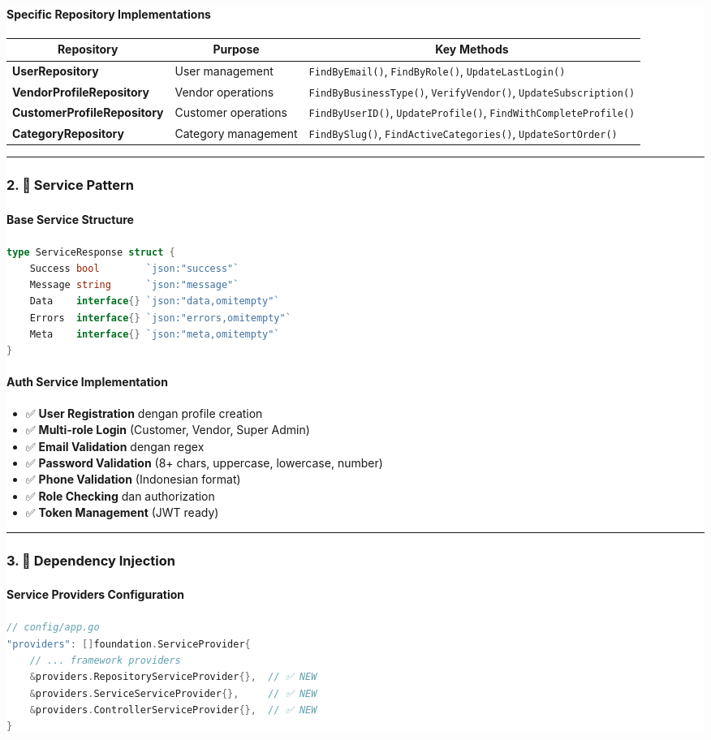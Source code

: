 ```go
```

#### **Specific Repository Implementations**

| Repository                    | Purpose             | Key Methods                                                      |
| ----------------------------- | ------------------- | ---------------------------------------------------------------- |
| **UserRepository**            | User management     | `FindByEmail()`, `FindByRole()`, `UpdateLastLogin()`             |
| **VendorProfileRepository**   | Vendor operations   | `FindByBusinessType()`, `VerifyVendor()`, `UpdateSubscription()` |
| **CustomerProfileRepository** | Customer operations | `FindByUserID()`, `UpdateProfile()`, `FindWithCompleteProfile()` |
| **CategoryRepository**        | Category management | `FindBySlug()`, `FindActiveCategories()`, `UpdateSortOrder()`    |

---

### 2. 🔧 Service Pattern

#### **Base Service Structure**

```go
type ServiceResponse struct {
    Success bool        `json:"success"`
    Message string      `json:"message"`
    Data    interface{} `json:"data,omitempty"`
    Errors  interface{} `json:"errors,omitempty"`
    Meta    interface{} `json:"meta,omitempty"`
}
```

#### **Auth Service Implementation**

- ✅ **User Registration** dengan profile creation
- ✅ **Multi-role Login** (Customer, Vendor, Super Admin)
- ✅ **Email Validation** dengan regex
- ✅ **Password Validation** (8+ chars, uppercase, lowercase, number)
- ✅ **Phone Validation** (Indonesian format)
- ✅ **Role Checking** dan authorization
- ✅ **Token Management** (JWT ready)

---

### 3. 🔌 Dependency Injection

#### **Service Providers Configuration**

```go
// config/app.go
"providers": []foundation.ServiceProvider{
    // ... framework providers
    &providers.RepositoryServiceProvider{},  // ✅ NEW
    &providers.ServiceServiceProvider{},     // ✅ NEW
    &providers.ControllerServiceProvider{},  // ✅ NEW
}
```
